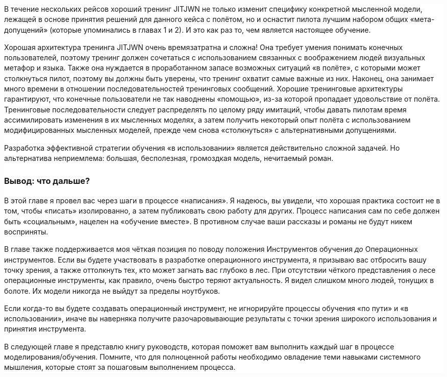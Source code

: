 В течение нескольких рейсов хороший тренинг JITJWN не только изменит специфику конкретной мысленной модели, лежащей в основе принятия решений для данного кейса с полётом, но и оснастит пилота лучшим набором общих «мета-допущений» (которые упоминались в главах 1 и 2). И это как раз то, чем является настоящее обучение.

Хорошая архитектура тренинга JITJWN очень времязатратна и сложна! Она требует умения понимать конечных пользователей, поэтому тренинг должен сочетаться с использованием связанных с воображением людей визуальных метафор и языка. Также она нуждается в проработанном запасе возможных ситуаций «в полёте», с которыми может столкнуться пилот, поэтому вы должны быть уверены, что тренинг охватит самые важные из них. Наконец, она занимает много времени в отношении последовательностей тренинговых сообщений. Хорошие тренинговые архитектуры гарантируют, что конечные пользователи не так наводнены «помощью», из-за которой пропадает удовольствие от полёта. Тренинговые последовательности следует распределять по целому ряду имитаций, чтобы давать пилотам время ассимилировать изменения в их мысленных моделях, а затем получить некоторый опыт полёта с использованием модифицированных мысленных моделей, прежде чем снова «столкнуться» с альтернативными допущениями.

Разработка эффективной стратегии обучения «в использовании» является действительно сложной задачей. Но альтернатива неприемлема: большая, бесполезная, громоздкая модель, нечитаемый роман.

### Вывод: что дальше?

В этой главе я провел вас через шаги в процессе «написания». Я надеюсь, вы увидели, что хорошая практика состоит не в том, чтобы «писать» изолированно, а затем публиковать свою работу для других. Процесс написания сам по себе должен быть «социальным», нацелен на «обучение вместе». В противном случае ваши рассказы и романы не будут никем восприняты.

В главе также поддерживается моя чёткая позиция по поводу положения Инструментов обучения *до* Операционных инструментов. Если вы будете участвовать в разработке операционного инструмента, я призываю вас отбросить вашу точку зрения, а также оттолкнуть тех, кто может загнать вас глубоко в лес. При отсутствии чёткого представления о лесе операционные инструменты, как правило, очень быстро теряют актуальность. Я видел слишком много людей, тонущих в болоте. Их модели никогда не выйдут за пределы ноутбуков.

Если когда-то вы будете создавать операционный инструмент, не игнорируйте процессы обучения «по пути» и «в использовании», иначе вы наверняка получите разочаровывающие результаты с точки зрения широкого использования и принятия инструмента.

В следующей главе я представлю книгу руководств, которая поможет вам выполнить каждый шаг в процессе моделирования/обучения. Помните, что для полноценной работы необходимо овладение теми навыками системного мышления, которые стоят за пошаговым выполнением процесса.
